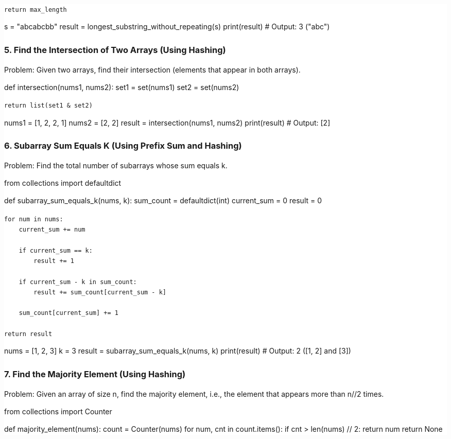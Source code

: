     return max_length

s = "abcabcbb"
result = longest_substring_without_repeating(s)
print(result)  # Output: 3 ("abc")
### 5. Find the Intersection of Two Arrays (Using Hashing)

Problem: Given two arrays, find their intersection (elements that appear in both arrays).

def intersection(nums1, nums2):
    set1 = set(nums1)
    set2 = set(nums2)
    
    return list(set1 & set2)

nums1 = [1, 2, 2, 1]
nums2 = [2, 2]
result = intersection(nums1, nums2)
print(result)  # Output: [2]
### 6. Subarray Sum Equals K (Using Prefix Sum and Hashing)

Problem: Find the total number of subarrays whose sum equals k.

from collections import defaultdict

def subarray_sum_equals_k(nums, k):
    sum_count = defaultdict(int)
    current_sum = 0
    result = 0
    
    for num in nums:
        current_sum += num
        
        if current_sum == k:
            result += 1
        
        if current_sum - k in sum_count:
            result += sum_count[current_sum - k]
        
        sum_count[current_sum] += 1
    
    return result

nums = [1, 2, 3]
k = 3
result = subarray_sum_equals_k(nums, k)
print(result)  # Output: 2 ([1, 2] and [3])

### 7. Find the Majority Element (Using Hashing)

Problem: Given an array of size n, find the majority element, i.e., the element that appears more than n//2 times.

from collections import Counter

def majority_element(nums):
    count = Counter(nums)
    for num, cnt in count.items():
        if cnt > len(nums) // 2:
            return num
    return None
